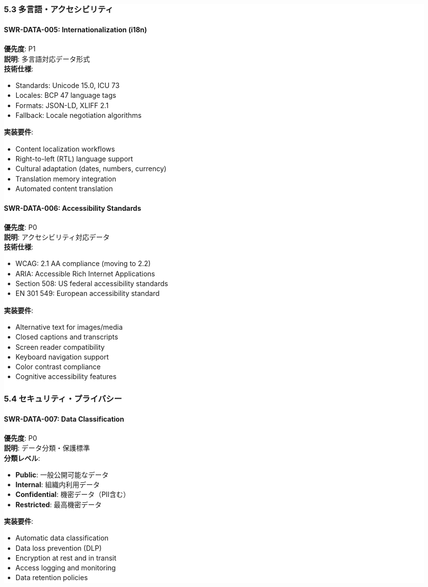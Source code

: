 ### 5.3 多言語・アクセシビリティ

#### SWR-DATA-005: Internationalization (i18n)
**優先度**: P1  
**説明**: 多言語対応データ形式  
**技術仕様**:
- Standards: Unicode 15.0, ICU 73
- Locales: BCP 47 language tags
- Formats: JSON-LD, XLIFF 2.1
- Fallback: Locale negotiation algorithms

**実装要件**:
- Content localization workflows
- Right-to-left (RTL) language support
- Cultural adaptation (dates, numbers, currency)
- Translation memory integration
- Automated content translation

#### SWR-DATA-006: Accessibility Standards
**優先度**: P0  
**説明**: アクセシビリティ対応データ  
**技術仕様**:
- WCAG: 2.1 AA compliance (moving to 2.2)
- ARIA: Accessible Rich Internet Applications
- Section 508: US federal accessibility standards
- EN 301 549: European accessibility standard

**実装要件**:
- Alternative text for images/media
- Closed captions and transcripts
- Screen reader compatibility
- Keyboard navigation support
- Color contrast compliance
- Cognitive accessibility features

### 5.4 セキュリティ・プライバシー

#### SWR-DATA-007: Data Classification
**優先度**: P0  
**説明**: データ分類・保護標準  
**分類レベル**:
- **Public**: 一般公開可能なデータ
- **Internal**: 組織内利用データ
- **Confidential**: 機密データ（PII含む）
- **Restricted**: 最高機密データ

**実装要件**:
- Automatic data classification
- Data loss prevention (DLP)
- Encryption at rest and in transit
- Access logging and monitoring
- Data retention policies
